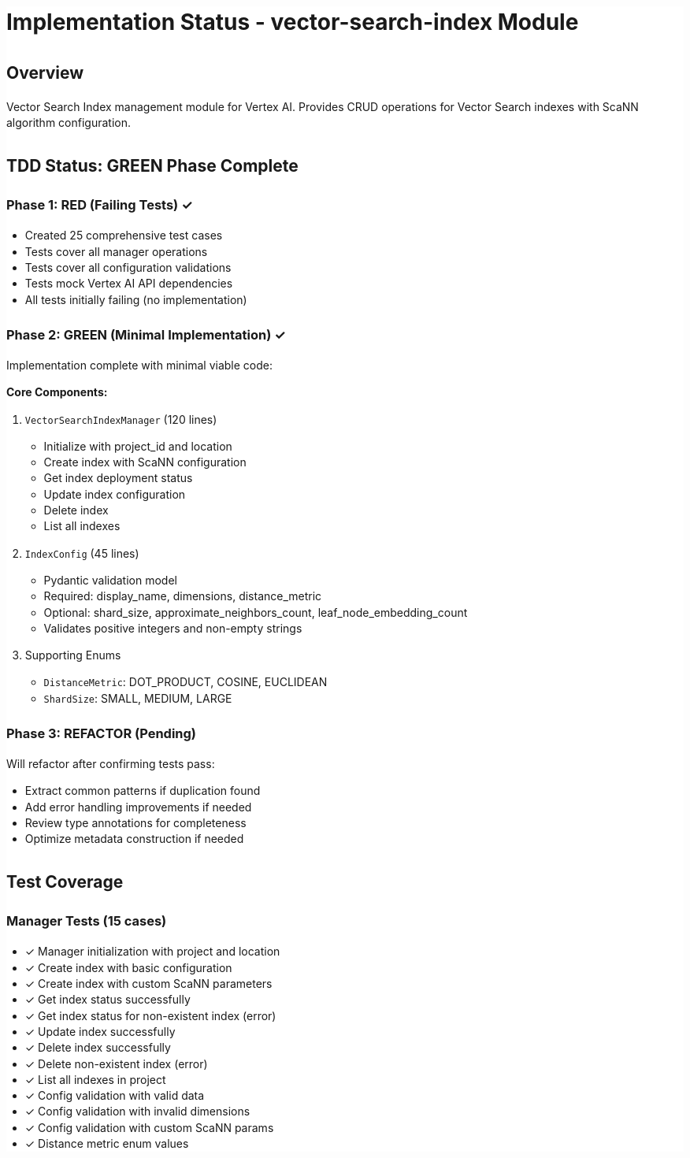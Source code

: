 # Implementation Status - vector-search-index Module

## Overview
Vector Search Index management module for Vertex AI. Provides CRUD operations for Vector Search indexes with ScaNN algorithm configuration.

## TDD Status: GREEN Phase Complete

### Phase 1: RED (Failing Tests) ✓
- Created 25 comprehensive test cases
- Tests cover all manager operations
- Tests cover all configuration validations
- Tests mock Vertex AI API dependencies
- All tests initially failing (no implementation)

### Phase 2: GREEN (Minimal Implementation) ✓
Implementation complete with minimal viable code:

**Core Components:**
1. `VectorSearchIndexManager` (120 lines)
   - Initialize with project_id and location
   - Create index with ScaNN configuration
   - Get index deployment status
   - Update index configuration
   - Delete index
   - List all indexes

2. `IndexConfig` (45 lines)
   - Pydantic validation model
   - Required: display_name, dimensions, distance_metric
   - Optional: shard_size, approximate_neighbors_count, leaf_node_embedding_count
   - Validates positive integers and non-empty strings

3. Supporting Enums
   - `DistanceMetric`: DOT_PRODUCT, COSINE, EUCLIDEAN
   - `ShardSize`: SMALL, MEDIUM, LARGE

### Phase 3: REFACTOR (Pending)
Will refactor after confirming tests pass:
- Extract common patterns if duplication found
- Add error handling improvements if needed
- Review type annotations for completeness
- Optimize metadata construction if needed

## Test Coverage

### Manager Tests (15 cases)
- ✓ Manager initialization with project and location
- ✓ Create index with basic configuration
- ✓ Create index with custom ScaNN parameters
- ✓ Get index status successfully
- ✓ Get index status for non-existent index (error)
- ✓ Update index successfully
- ✓ Delete index successfully
- ✓ Delete non-existent index (error)
- ✓ List all indexes in project
- ✓ Config validation with valid data
- ✓ Config validation with invalid dimensions
- ✓ Config validation with custom ScaNN params
- ✓ Distance metric enum values